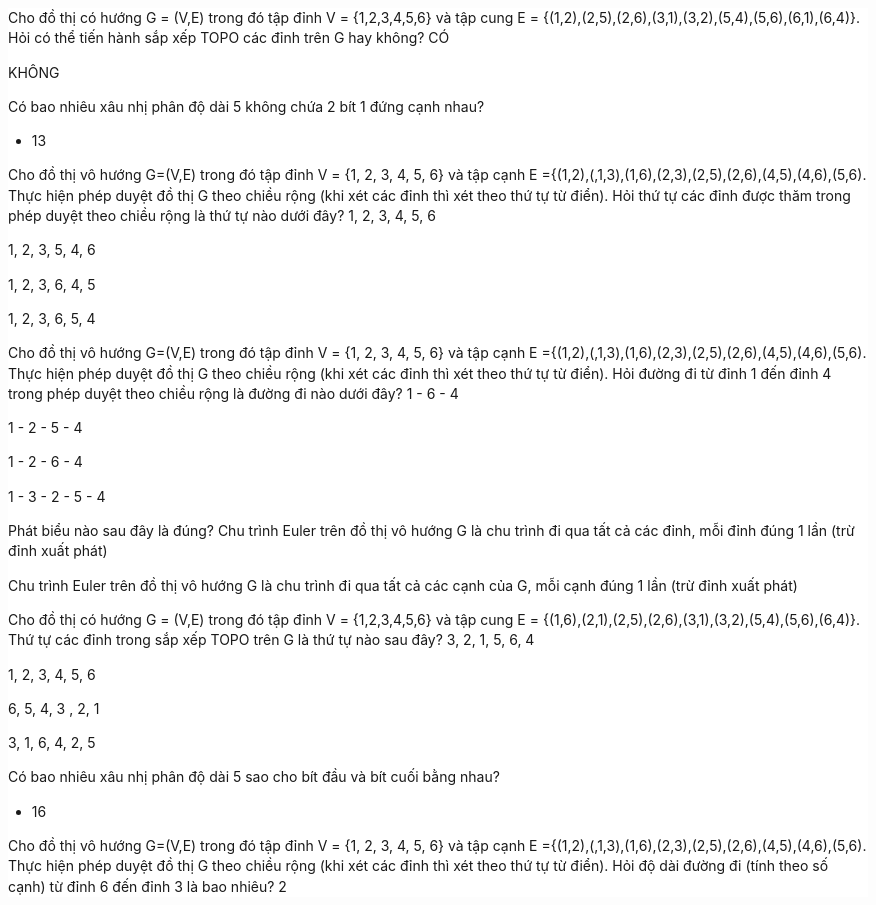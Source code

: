 Cho đồ thị có hướng G = (V,E) trong đó tập đỉnh V = {1,2,3,4,5,6} và tập cung E = {(1,2),(2,5),(2,6),(3,1),(3,2),(5,4),(5,6),(6,1),(6,4)}. Hỏi có thể tiến hành sắp xếp TOPO các đỉnh trên G hay không?
CÓ

KHÔNG

Có bao nhiêu xâu nhị phân độ dài 5 không chứa 2 bít 1 đứng cạnh nhau?

- 13

Cho đồ thị vô hướng G=(V,E) trong đó tập đỉnh V = {1, 2, 3, 4, 5, 6} và tập cạnh E ={(1,2),(,1,3),(1,6),(2,3),(2,5),(2,6),(4,5),(4,6),(5,6). Thực hiện phép duyệt đồ thị G theo chiều rộng (khi xét các đỉnh thì xét theo thứ tự từ điển). Hỏi thứ tự các đỉnh được thăm trong phép duyệt theo chiều rộng là thứ tự nào dưới đây?
1, 2, 3, 4, 5, 6

1, 2, 3, 5, 4, 6

1, 2, 3, 6, 4, 5

1, 2, 3, 6, 5, 4

Cho đồ thị vô hướng G=(V,E) trong đó tập đỉnh V = {1, 2, 3, 4, 5, 6} và tập cạnh E ={(1,2),(,1,3),(1,6),(2,3),(2,5),(2,6),(4,5),(4,6),(5,6). Thực hiện phép duyệt đồ thị G theo chiều rộng (khi xét các đỉnh thì xét theo thứ tự từ điển). Hỏi đường đi từ đỉnh 1 đến đỉnh 4 trong phép duyệt theo chiều rộng là đường đi nào dưới đây?
1 - 6 - 4

1 - 2 - 5 - 4

1 - 2 - 6 - 4

1 - 3 - 2 - 5 - 4

Phát biểu nào sau đây là đúng?
Chu trình Euler trên đồ thị vô hướng G là chu trình đi qua tất cả các đỉnh, mỗi đỉnh đúng 1 lần (trừ đỉnh xuất phát)

Chu trình Euler trên đồ thị vô hướng G là chu trình đi qua tất cả các cạnh của G, mỗi cạnh đúng 1 lần (trừ đỉnh xuất phát)

Cho đồ thị có hướng G = (V,E) trong đó tập đỉnh V = {1,2,3,4,5,6} và tập cung E = {(1,6),(2,1),(2,5),(2,6),(3,1),(3,2),(5,4),(5,6),(6,4)}. Thứ tự các đỉnh trong sắp xếp TOPO trên G là thứ tự nào sau đây?
3, 2, 1, 5, 6, 4

1, 2, 3, 4, 5, 6

6, 5, 4, 3 , 2, 1

3, 1, 6, 4, 2, 5

Có bao nhiêu xâu nhị phân độ dài 5 sao cho bít đầu và bít cuối bằng nhau?

- 16

Cho đồ thị vô hướng G=(V,E) trong đó tập đỉnh V = {1, 2, 3, 4, 5, 6} và tập cạnh E ={(1,2),(,1,3),(1,6),(2,3),(2,5),(2,6),(4,5),(4,6),(5,6). Thực hiện phép duyệt đồ thị G theo chiều rộng (khi xét các đỉnh thì xét theo thứ tự từ điển). Hỏi độ dài đường đi (tính theo số cạnh) từ đỉnh 6 đến đỉnh 3 là bao nhiêu?
2
